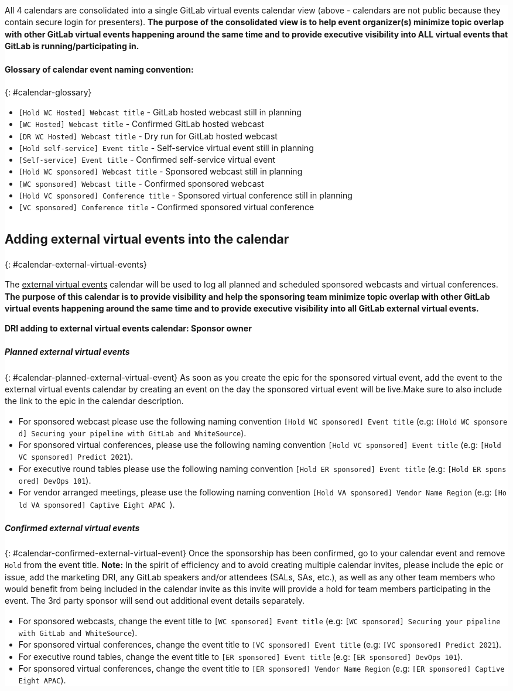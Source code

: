 All 4 calendars are consolidated into a single GitLab virtual events calendar view (above - calendars are not public because they contain secure login for presenters). **The purpose of the consolidated view is to help event organizer(s) minimize topic overlap with other GitLab virtual events happening around the same time and to provide executive visibility into ALL virtual events that GitLab is running/participating in.**

#### Glossary of calendar event naming convention:
{: #calendar-glossary}

* `[Hold WC Hosted] Webcast title` - GitLab hosted webcast still in planning
* `[WC Hosted] Webcast title` - Confirmed GitLab hosted webcast
* `[DR WC Hosted] Webcast title` - Dry run for GitLab hosted webcast
* `[Hold self-service] Event title` - Self-service virtual event still in planning
* `[Self-service] Event title` - Confirmed self-service virtual event 
* `[Hold WC sponsored] Webcast title` - Sponsored webcast still in planning
* `[WC sponsored] Webcast title` - Confirmed sponsored webcast
* `[Hold VC sponsored] Conference title` - Sponsored virtual conference still in planning
* `[VC sponsored] Conference title` - Confirmed sponsored virtual conference

## Adding external virtual events into the calendar
{: #calendar-external-virtual-events}

The [external virtual events](https://calendar.google.com/calendar?cid=Z2l0bGFiLmNvbV8xOGVqOHN0NmlxajZpYXB1NTNrajUzNHBsa0Bncm91cC5jYWxlbmRhci5nb29nbGUuY29t) calendar will be used to log all planned and scheduled sponsored webcasts and virtual conferences. **The purpose of this calendar is to provide visibility and help the sponsoring team minimize topic overlap with other GitLab virtual events happening around the same time and to provide executive visibility into all GitLab external virtual events.**

**DRI adding to external virtual events calendar: Sponsor owner**

##### Planned external virtual events
{: #calendar-planned-external-virtual-event}
As soon as you create the epic for the sponsored virtual event, add the event to the external virtual events calendar by creating an event on the day the sponsored virtual event will be live.Make sure to also include the link to the epic in the calendar description.
* For sponsored webcast please use the following naming convention `[Hold WC sponsored] Event title` (e.g: `[Hold WC sponsored] Securing your pipeline with GitLab and WhiteSource`).
* For sponsored virtual conferences, please use the following naming convention  `[Hold VC sponsored] Event title` (e.g: `[Hold VC sponsored] Predict 2021`).
* For executive round tables please use the following naming convention `[Hold ER sponsored] Event title` (e.g: `[Hold ER sponsored] DevOps 101`).
* For vendor arranged meetings, please use the following naming convention  `[Hold VA sponsored] Vendor Name Region` (e.g: `[Hold VA sponsored] Captive Eight APAC `).

##### Confirmed external virtual events 
{: #calendar-confirmed-external-virtual-event}
Once the sponsorship has been confirmed, go to your calendar event and remove `Hold` from the event title. **Note:** In the spirit of efficiency and to avoid creating multiple calendar invites, please include the epic or issue, add the marketing DRI, any GitLab speakers and/or attendees (SALs, SAs, etc.), as well as any other team members who would benefit from being included in the calendar invite as this invite will provide a hold for team members participating in the event. The 3rd party sponsor will send out additional event details separately.
* For sponsored webcasts, change the event title to `[WC sponsored] Event title` (e.g: `[WC sponsored] Securing your pipeline with GitLab and WhiteSource`).
* For sponsored virtual conferences, change the event title to  `[VC sponsored] Event title` (e.g: `[VC sponsored] Predict 2021`).
* For executive round tables, change the event title to `[ER sponsored] Event title` (e.g: `[ER sponsored] DevOps 101`).
* For sponsored virtual conferences, change the event title to  `[ER sponsored] Vendor Name Region` (e.g: `[ER sponsored] Captive Eight APAC`).
